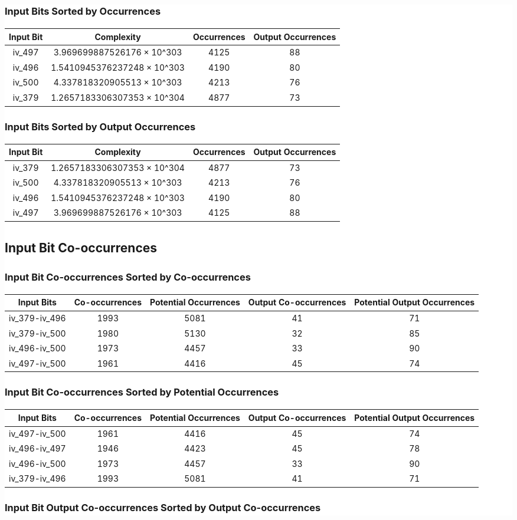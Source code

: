 ### Input Bits Sorted by Occurrences

| Input Bit | Complexity | Occurrences | Output Occurrences |
|:---------:|:----------:|:-----------:|:------------------:|
| iv_497 | 3.969699887526176 × 10^303 | 4125 | 88 |
| iv_496 | 1.5410945376237248 × 10^303 | 4190 | 80 |
| iv_500 | 4.337818320905513 × 10^303 | 4213 | 76 |
| iv_379 | 1.2657183306307353 × 10^304 | 4877 | 73 |

### Input Bits Sorted by Output Occurrences

| Input Bit | Complexity | Occurrences | Output Occurrences |
|:---------:|:----------:|:-----------:|:------------------:|
| iv_379 | 1.2657183306307353 × 10^304 | 4877 | 73 |
| iv_500 | 4.337818320905513 × 10^303 | 4213 | 76 |
| iv_496 | 1.5410945376237248 × 10^303 | 4190 | 80 |
| iv_497 | 3.969699887526176 × 10^303 | 4125 | 88 |

## Input Bit Co-occurrences

### Input Bit Co-occurrences Sorted by Co-occurrences

| Input Bits | Co-occurrences | Potential Occurrences | Output Co-occurrences | Potential Output Occurrences |
|:----------:|:--------------:|:---------------------:|:---------------------:|:----------------------------:|
| iv_379-iv_496 | 1993 | 5081 | 41 | 71 |
| iv_379-iv_500 | 1980 | 5130 | 32 | 85 |
| iv_496-iv_500 | 1973 | 4457 | 33 | 90 |
| iv_497-iv_500 | 1961 | 4416 | 45 | 74 |

### Input Bit Co-occurrences Sorted by Potential Occurrences

| Input Bits | Co-occurrences | Potential Occurrences | Output Co-occurrences | Potential Output Occurrences |
|:----------:|:--------------:|:---------------------:|:---------------------:|:----------------------------:|
| iv_497-iv_500 | 1961 | 4416 | 45 | 74 |
| iv_496-iv_497 | 1946 | 4423 | 45 | 78 |
| iv_496-iv_500 | 1973 | 4457 | 33 | 90 |
| iv_379-iv_496 | 1993 | 5081 | 41 | 71 |

### Input Bit Output Co-occurrences Sorted by Output Co-occurrences
